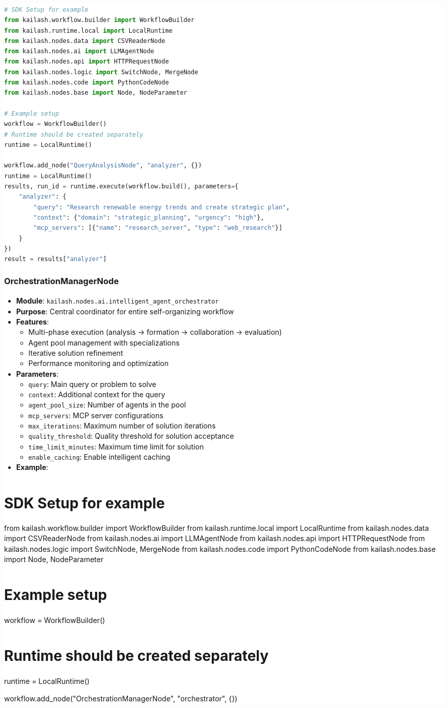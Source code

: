   ```python
# SDK Setup for example
from kailash.workflow.builder import WorkflowBuilder
from kailash.runtime.local import LocalRuntime
from kailash.nodes.data import CSVReaderNode
from kailash.nodes.ai import LLMAgentNode
from kailash.nodes.api import HTTPRequestNode
from kailash.nodes.logic import SwitchNode, MergeNode
from kailash.nodes.code import PythonCodeNode
from kailash.nodes.base import Node, NodeParameter

# Example setup
workflow = WorkflowBuilder()
# Runtime should be created separately
runtime = LocalRuntime()

  workflow.add_node("QueryAnalysisNode", "analyzer", {})
  runtime = LocalRuntime()
  results, run_id = runtime.execute(workflow.build(), parameters={
      "analyzer": {
          "query": "Research renewable energy trends and create strategic plan",
          "context": {"domain": "strategic_planning", "urgency": "high"},
          "mcp_servers": [{"name": "research_server", "type": "web_research"}]
      }
  })
  result = results["analyzer"]

  ```

### OrchestrationManagerNode
- **Module**: `kailash.nodes.ai.intelligent_agent_orchestrator`
- **Purpose**: Central coordinator for entire self-organizing workflow
- **Features**:
  - Multi-phase execution (analysis → formation → collaboration → evaluation)
  - Agent pool management with specializations
  - Iterative solution refinement
  - Performance monitoring and optimization
- **Parameters**:
  - `query`: Main query or problem to solve
  - `context`: Additional context for the query
  - `agent_pool_size`: Number of agents in the pool
  - `mcp_servers`: MCP server configurations
  - `max_iterations`: Maximum number of solution iterations
  - `quality_threshold`: Quality threshold for solution acceptance
  - `time_limit_minutes`: Maximum time limit for solution
  - `enable_caching`: Enable intelligent caching
- **Example**:
  ```python
# SDK Setup for example
from kailash.workflow.builder import WorkflowBuilder
from kailash.runtime.local import LocalRuntime
from kailash.nodes.data import CSVReaderNode
from kailash.nodes.ai import LLMAgentNode
from kailash.nodes.api import HTTPRequestNode
from kailash.nodes.logic import SwitchNode, MergeNode
from kailash.nodes.code import PythonCodeNode
from kailash.nodes.base import Node, NodeParameter

# Example setup
workflow = WorkflowBuilder()
# Runtime should be created separately
runtime = LocalRuntime()

  workflow.add_node("OrchestrationManagerNode", "orchestrator", {})
  ```